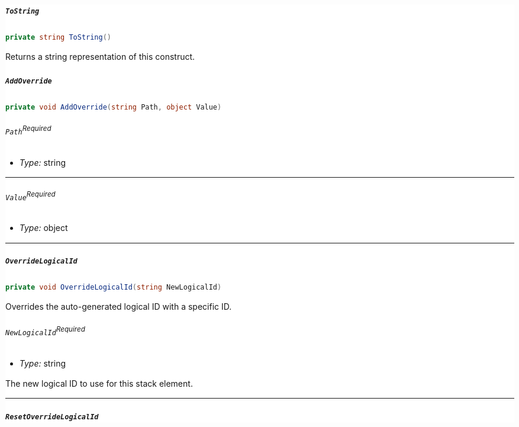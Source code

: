 
##### `ToString` <a name="ToString" id="@cdktf/provider-azurerm.siteRecoveryVmwareReplicationPolicy.SiteRecoveryVmwareReplicationPolicy.toString"></a>

```csharp
private string ToString()
```

Returns a string representation of this construct.

##### `AddOverride` <a name="AddOverride" id="@cdktf/provider-azurerm.siteRecoveryVmwareReplicationPolicy.SiteRecoveryVmwareReplicationPolicy.addOverride"></a>

```csharp
private void AddOverride(string Path, object Value)
```

###### `Path`<sup>Required</sup> <a name="Path" id="@cdktf/provider-azurerm.siteRecoveryVmwareReplicationPolicy.SiteRecoveryVmwareReplicationPolicy.addOverride.parameter.path"></a>

- *Type:* string

---

###### `Value`<sup>Required</sup> <a name="Value" id="@cdktf/provider-azurerm.siteRecoveryVmwareReplicationPolicy.SiteRecoveryVmwareReplicationPolicy.addOverride.parameter.value"></a>

- *Type:* object

---

##### `OverrideLogicalId` <a name="OverrideLogicalId" id="@cdktf/provider-azurerm.siteRecoveryVmwareReplicationPolicy.SiteRecoveryVmwareReplicationPolicy.overrideLogicalId"></a>

```csharp
private void OverrideLogicalId(string NewLogicalId)
```

Overrides the auto-generated logical ID with a specific ID.

###### `NewLogicalId`<sup>Required</sup> <a name="NewLogicalId" id="@cdktf/provider-azurerm.siteRecoveryVmwareReplicationPolicy.SiteRecoveryVmwareReplicationPolicy.overrideLogicalId.parameter.newLogicalId"></a>

- *Type:* string

The new logical ID to use for this stack element.

---

##### `ResetOverrideLogicalId` <a name="ResetOverrideLogicalId" id="@cdktf/provider-azurerm.siteRecoveryVmwareReplicationPolicy.SiteRecoveryVmwareReplicationPolicy.resetOverrideLogicalId"></a>
